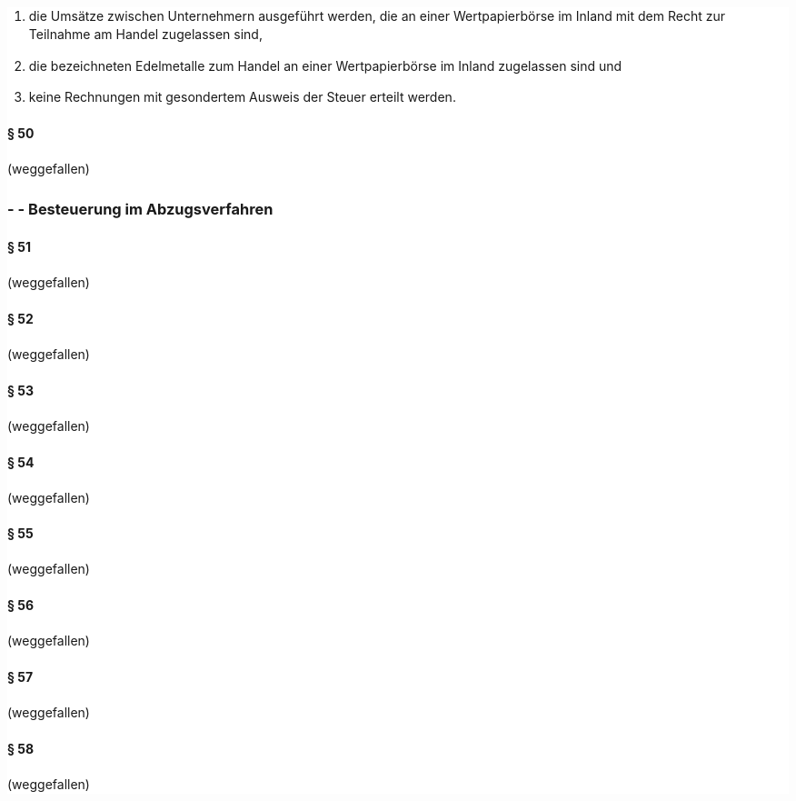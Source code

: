 1.  die Umsätze zwischen Unternehmern ausgeführt werden, die an einer
    Wertpapierbörse im Inland mit dem Recht zur Teilnahme am Handel
    zugelassen sind,


2.  die bezeichneten Edelmetalle zum Handel an einer Wertpapierbörse im
    Inland zugelassen sind und


3.  keine Rechnungen mit gesondertem Ausweis der Steuer erteilt werden.





#### § 50

(weggefallen)


### - - Besteuerung im Abzugsverfahren



#### § 51

(weggefallen)


#### § 52

(weggefallen)


#### § 53

(weggefallen)


#### § 54

(weggefallen)


#### § 55

(weggefallen)


#### § 56

(weggefallen)


#### § 57

(weggefallen)


#### § 58

(weggefallen)

